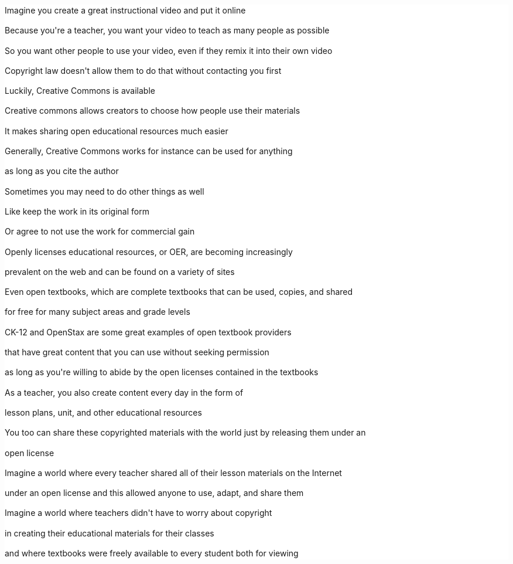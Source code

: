 Imagine you create a great instructional video and put it online

Because you're a teacher, you want your video to teach as many people as
possible

So you want other people to use your video, even if they remix it into
their own video

Copyright law doesn't allow them to do that without contacting you first

Luckily, Creative Commons is available

Creative commons allows creators to choose how people use their
materials

It makes sharing open educational resources much easier

Generally, Creative Commons works for instance can be used for anything

as long as you cite the author

Sometimes you may need to do other things as well

Like keep the work in its original form

Or agree to not use the work for commercial gain

Openly licenses educational resources, or OER, are becoming increasingly

prevalent on the web and can be found on a variety of sites

Even open textbooks, which are complete textbooks that can be used,
copies, and shared

for free for many subject areas and grade levels

CK-12 and OpenStax are some great examples of open textbook providers

that have great content that you can use without seeking permission

as long as you're willing to abide by the open licenses contained in the
textbooks

As a teacher, you also create content every day in the form of

lesson plans, unit, and other educational resources

You too can share these copyrighted materials with the world just by
releasing them under an

open license

Imagine a world where every teacher shared all of their lesson materials
on the Internet

under an open license and this allowed anyone to use, adapt, and share
them

Imagine a world where teachers didn't have to worry about copyright

in creating their educational materials for their classes

and where textbooks were freely available to every student both for
viewing
